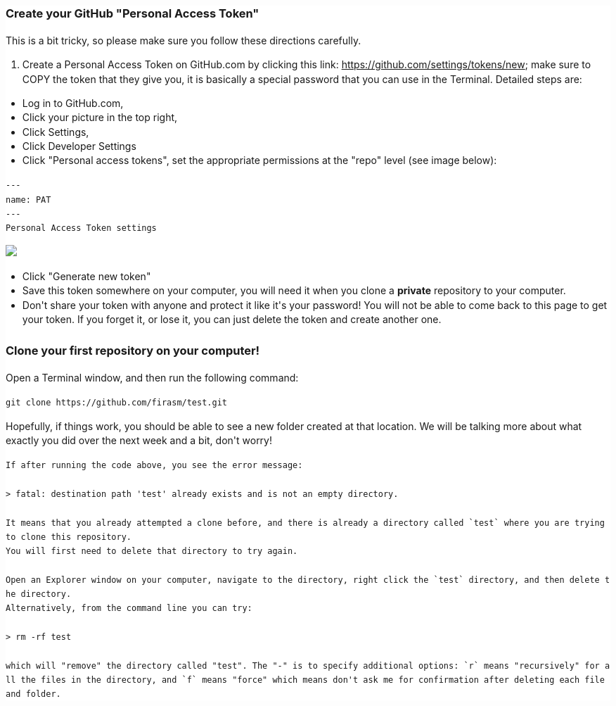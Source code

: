 ### Create your GitHub "Personal Access Token"

This is a bit tricky, so please make sure you follow these directions carefully.

1. Create a Personal Access Token on GitHub.com by clicking this link: https://github.com/settings/tokens/new; make sure to COPY the token that they give you, it is basically a special password that you can use in the Terminal. Detailed steps are:

- Log in to GitHub.com, 
- Click your picture in the top right, 
- Click Settings, 
- Click Developer Settings
- Click "Personal access tokens", set the appropriate permissions at the "repo" level (see image below):


```{figure} setup_images/repo.png
---
name: PAT
---
Personal Access Token settings
```

<img src="setup_images/GitHubcreatePAT.gif">

- Click "Generate new token"
- Save this token somewhere on your computer, you will need it when you clone a **private** repository to your computer.
- Don't share your token with anyone and protect it like it's your password! You will not be able to come back to this page to get your token. If you forget it, or lose it, you can just delete the token and create another one.

### Clone your first repository on your computer!

Open a Terminal window, and then run the following command:

```
git clone https://github.com/firasm/test.git
```

Hopefully, if things work, you should be able to see a new folder created at that location.
We will be talking more about what exactly you did over the next week and a bit, don't worry!

```{tip}
If after running the code above, you see the error message:

> fatal: destination path 'test' already exists and is not an empty directory. 

It means that you already attempted a clone before, and there is already a directory called `test` where you are trying to clone this repository.
You will first need to delete that directory to try again.

Open an Explorer window on your computer, navigate to the directory, right click the `test` directory, and then delete the directory.
Alternatively, from the command line you can try:

> rm -rf test

which will "remove" the directory called "test". The "-" is to specify additional options: `r` means "recursively" for all the files in the directory, and `f` means "force" which means don't ask me for confirmation after deleting each file and folder.
```
